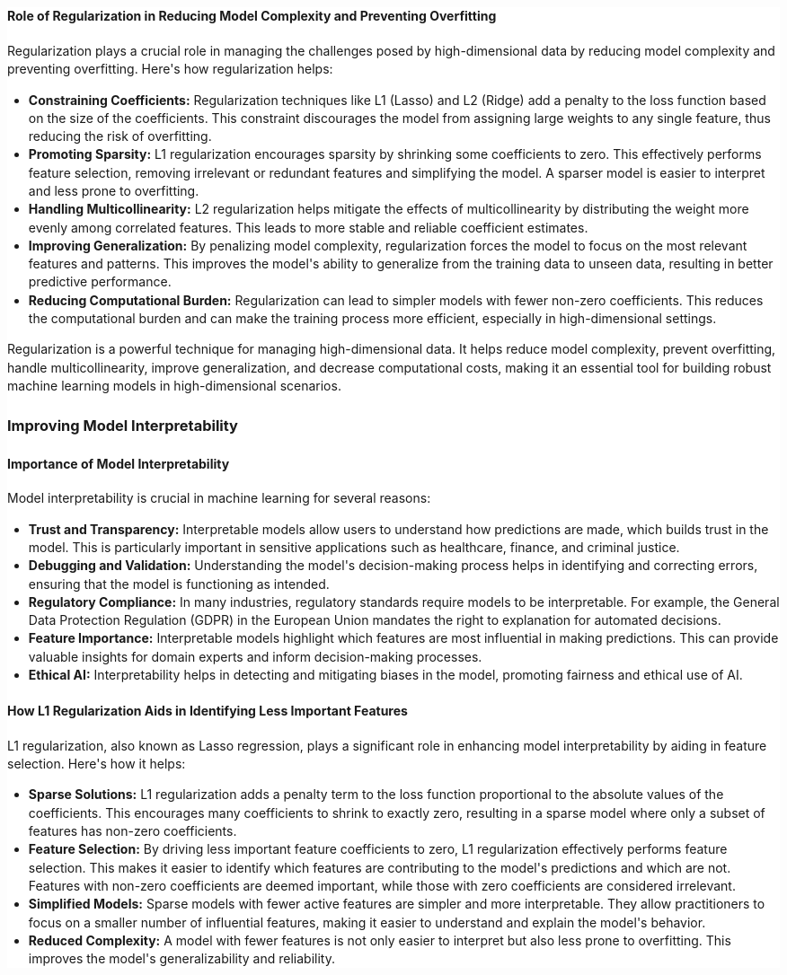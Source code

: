 #### Role of Regularization in Reducing Model Complexity and Preventing Overfitting

Regularization plays a crucial role in managing the challenges posed by high-dimensional data by reducing model complexity and preventing overfitting. Here's how regularization helps:

- **Constraining Coefficients:** Regularization techniques like L1 (Lasso) and L2 (Ridge) add a penalty to the loss function based on the size of the coefficients. This constraint discourages the model from assigning large weights to any single feature, thus reducing the risk of overfitting.
- **Promoting Sparsity:** L1 regularization encourages sparsity by shrinking some coefficients to zero. This effectively performs feature selection, removing irrelevant or redundant features and simplifying the model. A sparser model is easier to interpret and less prone to overfitting.
- **Handling Multicollinearity:** L2 regularization helps mitigate the effects of multicollinearity by distributing the weight more evenly among correlated features. This leads to more stable and reliable coefficient estimates.
- **Improving Generalization:** By penalizing model complexity, regularization forces the model to focus on the most relevant features and patterns. This improves the model's ability to generalize from the training data to unseen data, resulting in better predictive performance.
- **Reducing Computational Burden:** Regularization can lead to simpler models with fewer non-zero coefficients. This reduces the computational burden and can make the training process more efficient, especially in high-dimensional settings.

Regularization is a powerful technique for managing high-dimensional data. It helps reduce model complexity, prevent overfitting, handle multicollinearity, improve generalization, and decrease computational costs, making it an essential tool for building robust machine learning models in high-dimensional scenarios.

### Improving Model Interpretability

#### Importance of Model Interpretability

Model interpretability is crucial in machine learning for several reasons:

- **Trust and Transparency:** Interpretable models allow users to understand how predictions are made, which builds trust in the model. This is particularly important in sensitive applications such as healthcare, finance, and criminal justice.
- **Debugging and Validation:** Understanding the model's decision-making process helps in identifying and correcting errors, ensuring that the model is functioning as intended.
- **Regulatory Compliance:** In many industries, regulatory standards require models to be interpretable. For example, the General Data Protection Regulation (GDPR) in the European Union mandates the right to explanation for automated decisions.
- **Feature Importance:** Interpretable models highlight which features are most influential in making predictions. This can provide valuable insights for domain experts and inform decision-making processes.
- **Ethical AI:** Interpretability helps in detecting and mitigating biases in the model, promoting fairness and ethical use of AI.

#### How L1 Regularization Aids in Identifying Less Important Features

L1 regularization, also known as Lasso regression, plays a significant role in enhancing model interpretability by aiding in feature selection. Here's how it helps:

- **Sparse Solutions:** L1 regularization adds a penalty term to the loss function proportional to the absolute values of the coefficients. This encourages many coefficients to shrink to exactly zero, resulting in a sparse model where only a subset of features has non-zero coefficients.
- **Feature Selection:** By driving less important feature coefficients to zero, L1 regularization effectively performs feature selection. This makes it easier to identify which features are contributing to the model's predictions and which are not. Features with non-zero coefficients are deemed important, while those with zero coefficients are considered irrelevant.
- **Simplified Models:** Sparse models with fewer active features are simpler and more interpretable. They allow practitioners to focus on a smaller number of influential features, making it easier to understand and explain the model's behavior.
- **Reduced Complexity:** A model with fewer features is not only easier to interpret but also less prone to overfitting. This improves the model's generalizability and reliability.
